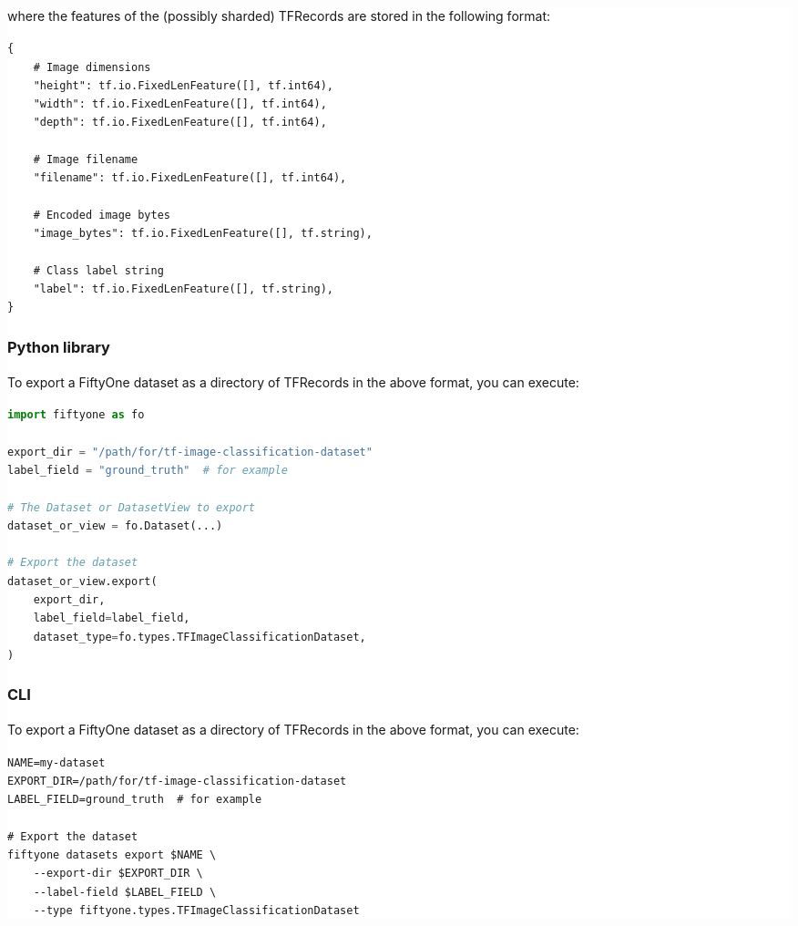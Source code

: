 where the features of the (possibly sharded) TFRecords are stored in the
following format:

```
{
    # Image dimensions
    "height": tf.io.FixedLenFeature([], tf.int64),
    "width": tf.io.FixedLenFeature([], tf.int64),
    "depth": tf.io.FixedLenFeature([], tf.int64),

    # Image filename
    "filename": tf.io.FixedLenFeature([], tf.int64),

    # Encoded image bytes
    "image_bytes": tf.io.FixedLenFeature([], tf.string),

    # Class label string
    "label": tf.io.FixedLenFeature([], tf.string),
}
```

### Python library

To export a FiftyOne dataset as a directory of TFRecords in the above format,
you can execute:

```py
import fiftyone as fo

export_dir = "/path/for/tf-image-classification-dataset"
label_field = "ground_truth"  # for example

# The Dataset or DatasetView to export
dataset_or_view = fo.Dataset(...)

# Export the dataset
dataset_or_view.export(
    export_dir,
    label_field=label_field,
    dataset_type=fo.types.TFImageClassificationDataset,
)
```

### CLI

To export a FiftyOne dataset as a directory of TFRecords in the above format,
you can execute:

```shell
NAME=my-dataset
EXPORT_DIR=/path/for/tf-image-classification-dataset
LABEL_FIELD=ground_truth  # for example

# Export the dataset
fiftyone datasets export $NAME \
    --export-dir $EXPORT_DIR \
    --label-field $LABEL_FIELD \
    --type fiftyone.types.TFImageClassificationDataset
```
